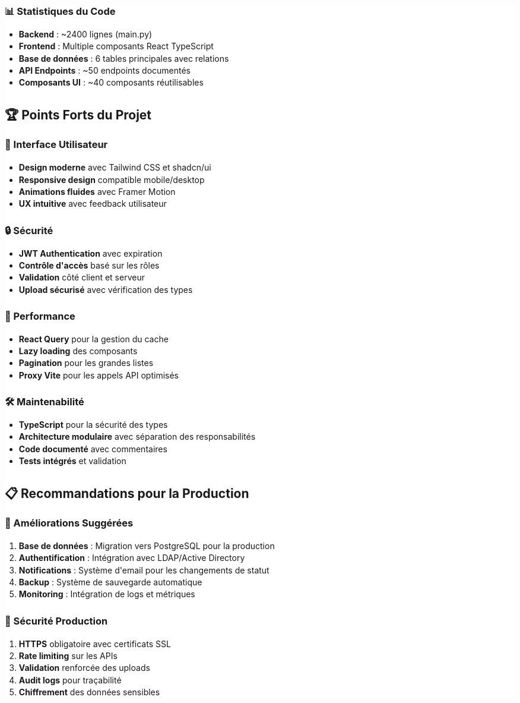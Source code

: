 ### 📊 Statistiques du Code
- **Backend** : ~2400 lignes (main.py)
- **Frontend** : Multiple composants React TypeScript
- **Base de données** : 6 tables principales avec relations
- **API Endpoints** : ~50 endpoints documentés
- **Composants UI** : ~40 composants réutilisables

## 🏆 Points Forts du Projet

### 🎨 Interface Utilisateur
- **Design moderne** avec Tailwind CSS et shadcn/ui
- **Responsive design** compatible mobile/desktop
- **Animations fluides** avec Framer Motion
- **UX intuitive** avec feedback utilisateur

### 🔒 Sécurité
- **JWT Authentication** avec expiration
- **Contrôle d'accès** basé sur les rôles
- **Validation** côté client et serveur
- **Upload sécurisé** avec vérification des types

### 🚀 Performance
- **React Query** pour la gestion du cache
- **Lazy loading** des composants
- **Pagination** pour les grandes listes
- **Proxy Vite** pour les appels API optimisés

### 🛠️ Maintenabilité
- **TypeScript** pour la sécurité des types
- **Architecture modulaire** avec séparation des responsabilités
- **Code documenté** avec commentaires
- **Tests intégrés** et validation

## 📋 Recommandations pour la Production

### 🔄 Améliorations Suggérées
1. **Base de données** : Migration vers PostgreSQL pour la production
2. **Authentification** : Intégration avec LDAP/Active Directory
3. **Notifications** : Système d'email pour les changements de statut
4. **Backup** : Système de sauvegarde automatique
5. **Monitoring** : Intégration de logs et métriques

### 🔐 Sécurité Production
1. **HTTPS** obligatoire avec certificats SSL
2. **Rate limiting** sur les APIs
3. **Validation** renforcée des uploads
4. **Audit logs** pour traçabilité
5. **Chiffrement** des données sensibles
